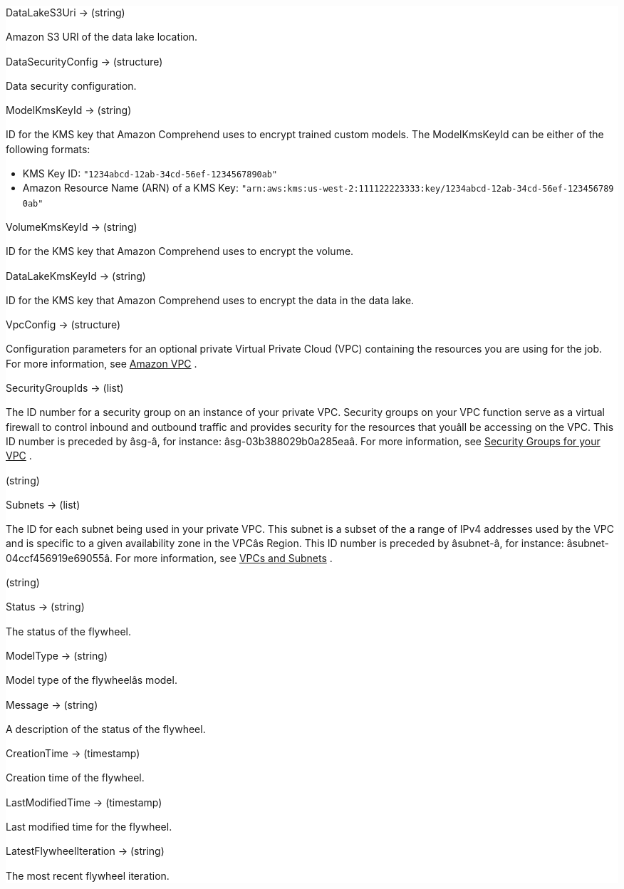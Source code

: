 DataLakeS3Uri -> (string)

Amazon S3 URI of the data lake location.

DataSecurityConfig -> (structure)

Data security configuration.

ModelKmsKeyId -> (string)

ID for the KMS key that Amazon Comprehend uses to encrypt trained custom models. The ModelKmsKeyId can be either of the following formats:

- KMS Key ID: `"1234abcd-12ab-34cd-56ef-1234567890ab"`
- Amazon Resource Name (ARN) of a KMS Key: `"arn:aws:kms:us-west-2:111122223333:key/1234abcd-12ab-34cd-56ef-1234567890ab"`

VolumeKmsKeyId -> (string)

ID for the KMS key that Amazon Comprehend uses to encrypt the volume.

DataLakeKmsKeyId -> (string)

ID for the KMS key that Amazon Comprehend uses to encrypt the data in the data lake.

VpcConfig -> (structure)

Configuration parameters for an optional private Virtual Private Cloud (VPC) containing the resources you are using for the job. For more information, see [Amazon VPC](https://docs.aws.amazon.com/vpc/latest/userguide/what-is-amazon-vpc.html) .

SecurityGroupIds -> (list)

The ID number for a security group on an instance of your private VPC. Security groups on your VPC function serve as a virtual firewall to control inbound and outbound traffic and provides security for the resources that youâll be accessing on the VPC. This ID number is preceded by âsg-â, for instance: âsg-03b388029b0a285eaâ. For more information, see [Security Groups for your VPC](https://docs.aws.amazon.com/vpc/latest/userguide/VPC_SecurityGroups.html) .

(string)

Subnets -> (list)

The ID for each subnet being used in your private VPC. This subnet is a subset of the a range of IPv4 addresses used by the VPC and is specific to a given availability zone in the VPCâs Region. This ID number is preceded by âsubnet-â, for instance: âsubnet-04ccf456919e69055â. For more information, see [VPCs and Subnets](https://docs.aws.amazon.com/vpc/latest/userguide/VPC_Subnets.html) .

(string)

Status -> (string)

The status of the flywheel.

ModelType -> (string)

Model type of the flywheelâs model.

Message -> (string)

A description of the status of the flywheel.

CreationTime -> (timestamp)

Creation time of the flywheel.

LastModifiedTime -> (timestamp)

Last modified time for the flywheel.

LatestFlywheelIteration -> (string)

The most recent flywheel iteration.